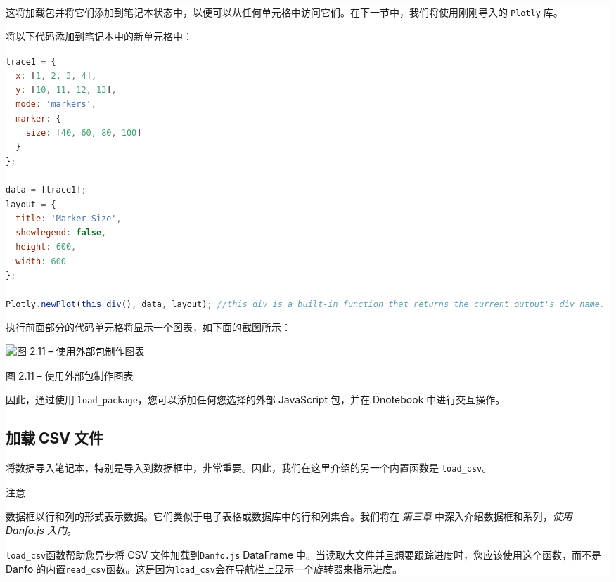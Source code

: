 这将加载包并将它们添加到笔记本状态中，以便可以从任何单元格中访问它们。在下一节中，我们将使用刚刚导入的 `Plotly` 库。

将以下代码添加到笔记本中的新单元格中：

```js
trace1 = {
  x: [1, 2, 3, 4],
  y: [10, 11, 12, 13],
  mode: 'markers',
  marker: {
    size: [40, 60, 80, 100]
  }
};

data = [trace1];
layout = {
  title: 'Marker Size',
  showlegend: false,
  height: 600,
  width: 600
};

Plotly.newPlot(this_div(), data, layout); //this_div is a built-in function that returns the current output's div name.
```

执行前面部分的代码单元格将显示一个图表，如下面的截图所示：

![图 2.11 – 使用外部包制作图表](https://github.com/OpenDocCN/freelearn-js-zh/raw/master/docs/bd-dtdvn-app-danfo/img/B17076_02_11.jpg)

图 2.11 – 使用外部包制作图表

因此，通过使用 `load_package`，您可以添加任何您选择的外部 JavaScript 包，并在 Dnotebook 中进行交互操作。

## 加载 CSV 文件

将数据导入笔记本，特别是导入到数据框中，非常重要。因此，我们在这里介绍的另一个内置函数是 `load_csv`。

注意

数据框以行和列的形式表示数据。它们类似于电子表格或数据库中的行和列集合。我们将在 *第三章* 中深入介绍数据框和系列，*使用 Danfo.js 入门*。

`load_csv`函数帮助您异步将 CSV 文件加载到`Danfo.js` DataFrame 中。当读取大文件并且想要跟踪进度时，您应该使用这个函数，而不是 Danfo 的内置`read_csv`函数。这是因为`load_csv`会在导航栏上显示一个旋转器来指示进度。

